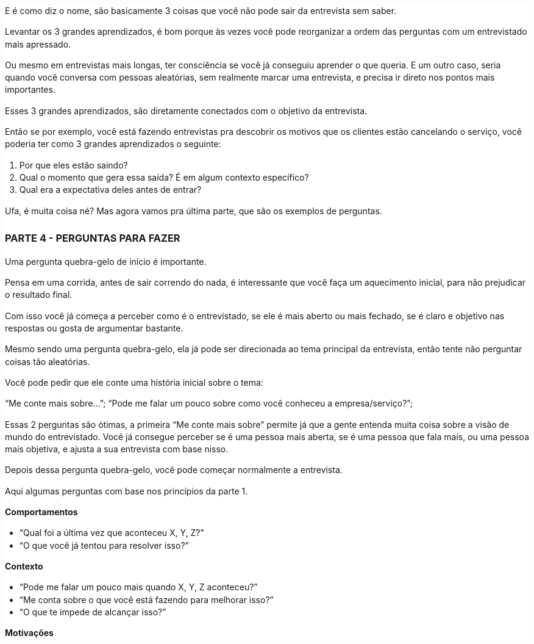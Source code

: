 E é como diz o nome, são basicamente 3 coisas que você não pode sair da entrevista sem saber.

Levantar os 3 grandes aprendizados, é bom porque às vezes você pode reorganizar a ordem das perguntas com um entrevistado mais apressado.

Ou mesmo em entrevistas mais longas, ter consciência se você já conseguiu aprender o que queria. E um outro caso, seria quando você conversa com pessoas aleatórias, sem realmente marcar uma entrevista, e precisa ir direto nos pontos mais importantes.

Esses 3 grandes aprendizados, são diretamente conectados com o objetivo da entrevista.

Então se por exemplo, você está fazendo entrevistas pra descobrir os motivos que os clientes estão cancelando o serviço, você poderia ter como 3 grandes aprendizados o seguinte:

1. Por que eles estão saindo?
2. Qual o momento que gera essa saída? É em algum contexto específico?
3. Qual era a expectativa deles antes de entrar?

Ufa, é muita coisa né? Mas agora vamos pra última parte, que são os exemplos de perguntas.

### PARTE 4 - PERGUNTAS PARA FAZER

Uma pergunta quebra-gelo de início é importante.

Pensa em uma corrida, antes de sair correndo do nada, é interessante que você faça um aquecimento inicial, para não prejudicar o resultado final.

Com isso você já começa a perceber como é o entrevistado, se ele é mais aberto ou mais fechado, se é claro e objetivo nas respostas ou gosta de argumentar bastante.

Mesmo sendo uma pergunta quebra-gelo, ela já pode ser direcionada ao tema principal da entrevista, então tente não perguntar coisas tão aleatórias.

Você pode pedir que ele conte uma história inicial sobre o tema:

“Me conte mais sobre…”;
“Pode me falar um pouco sobre como você conheceu a empresa/serviço?”;

Essas 2 perguntas são ótimas, a primeira “Me conte mais sobre” permite já que a gente entenda muita coisa sobre a visão de mundo do entrevistado. Você já consegue perceber se é uma pessoa mais aberta, se é uma pessoa que fala mais, ou uma pessoa mais objetiva, e ajusta a sua entrevista com base nisso.

Depois dessa pergunta quebra-gelo, você pode começar normalmente a entrevista.

Aqui algumas perguntas com base nos princípios da parte 1.

**Comportamentos**

* “Qual foi a última vez que aconteceu X, Y, Z?"
* “O que você já tentou para resolver isso?”

**Contexto** 

* “Pode me falar um pouco mais quando X, Y, Z aconteceu?”
* “Me conta sobre o que você está fazendo para melhorar isso?”
* “O que te impede de alcançar isso?”

**Motivações**
